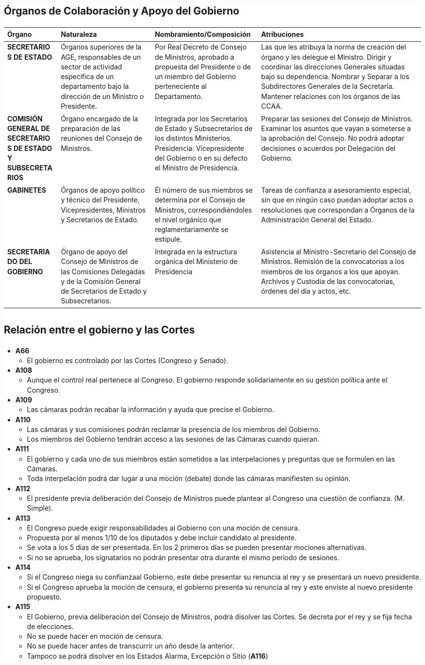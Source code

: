 ## **Órganos de Colaboración y Apoyo del Gobierno**

| Órgano | Naturaleza | Nombramiento/Composición | Atribuciones |
| :---- | :---- | :---- | :---- |
| **SECRETARIOS DE ESTADO** | Órganos superiores de la AGE, responsables de un sector de actividad específica de un departamento bajo la dirección de un Ministro o Presidente. | Por Real Decreto de Consejo de Ministros, aprobado a propuesta del Presidente o de un miembro del Gobierno perteneciente al Departamento. | Las que les atribuya la norma de creación del órgano y les delegue el Ministro. Dirigir y coordinar las direcciones Generales situadas bajo su dependencia. Nombrar y Separar a los Subdirectores Generales de la Secretaría. Mantener relaciones con los órganos de las CCAA. |
| **COMISIÓN GENERAL DE SECRETARIOS DE ESTADO Y SUBSECRETARIOS** | Órgano encargado de la preparación de las reuniones del Consejo de Ministros. | Integrada por los Secretarios de Estado y Subsecretarios de los distintos Ministerios.  Presidencia: Vicepresidente del Gobierno o en su defecto el Ministro de Presidencia. | Preparar las sesiones del Consejo de Ministros. Examinar los asuntos que vayan a someterse a la aprobación del Consejo. No podrá adoptar decisiones o acuerdos por Delegación del Gobierno. |
| **GABINETES** | Órganos de apoyo político y técnico del Presidente, Vicepresidentes, Ministros y Secretarios de Estado. | Él número de sus miembros se determina por el Consejo de Ministros, correspondiéndoles el nivel orgánico que reglamentariamente se estipule. | Tareas de confianza a asesoramiento especial, sin que en ningún caso puedan adoptar actos o resoluciones que correspondan a Órganos de la Administración General del Estado. |
| **SECRETARIADO DEL GOBIERNO** | Órgano de apoyo del Consejo de Ministros de las Comisiones Delegadas y de la Comisión General de Secretarios de Estado y Subsecretarios. | Integrada en la estructura orgánica del Ministerio de Presidencia | Asistencia al Ministro-Secretario del Consejo de Ministros. Remisión de la convocatorias a los miembros de los órganos a los que apoyan. Archivos y Custodia de las convocatorias, órdenes del día y actos, etc. |

## **Relación entre el gobierno y las Cortes**

- **A66**  
  * El gobierno es controlado por las Cortes (Congreso y Senado).  
- **A108**  
  * Aunque el control real pertenece al Congreso. El gobierno responde solidariamente en su gestión política ante el Congreso.  
- **A109**  
  * Las cámaras podrán recabar la información y ayuda que precise el Gobierno.  
- **A110**  
  * Las cámaras y sus comisiones podrán reclamar la presencia de los miembros del Gobierno.  
  * Los miembros del Gobierno tendrán acceso a las sesiones de las Cámaras cuando quieran.  
- **A111**  
  * El gobierno y cada uno de sus miembros están sometidos a las interpelaciones y preguntas que se formulen en las Cámaras.  
  * Toda interpelación podrá dar lugar a una moción (debate) donde las cámaras manifiesten su opinión.  
- **A112**  
  * El presidente previa deliberación del Consejo de Ministros puede plantear al Congreso una cuestión de confianza. (M. Simple).  
- **A113**  
  * El Congreso puede exigir responsabilidades al Gobierno con una moción de censura.  
  * Propuesta por al menos 1/10 de los diputados y debe incluir candidato al presidente.  
  * Se vota a los 5 días de ser presentada. En los 2 primeros días se pueden presentar mociones alternativas.  
  * Si no se aprueba, los signatarios no podrán presentar otra durante el mismo periodo de sesiones.  
- **A114**  
  * Si el Congreso niega su confianzaal Gobierno, este debe presentar su renuncia al rey y se presentará un nuevo presidente.  
  * Si el Congreso aprueba la moción de censura, el gobierno presenta su renuncia al rey y este enviste al nuevo presidente propuesto.  
- **A115**  
  * El Gobierno, previa deliberación del Consejo de Ministros, podrá disolver las Cortes. Se decreta por el rey y se fija fecha de elecciones.  
  * No se puede hacer en moción de censura.  
  * No se puede hacer antes de transcurrir un año desde la anterior.  
  * Tampoco se podrá disolver en los Estados Alarma, Excepción o Sitio (**A116**)